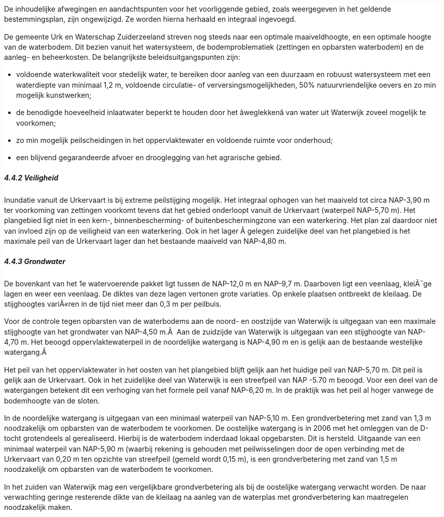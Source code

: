 De inhoudelijke afwegingen en aandachtspunten voor het voorliggende gebied, zoals weergegeven in het geldende bestemmingsplan, zijn ongewijzigd. Ze worden hierna herhaald en integraal ingevoegd.

De gemeente Urk en Waterschap Zuiderzeeland streven nog steeds naar een optimale maaiveldhoogte, en een optimale hoogte van de waterbodem. Dit bezien vanuit het watersysteem, de bodemproblematiek (zettingen en opbarsten waterbodem) en de aanleg\- en beheerkosten. De belangrijkste beleidsuitgangspunten zijn:

* voldoende waterkwaliteit voor stedelijk water, te bereiken door aanleg van een duurzaam en robuust watersysteem met een waterdiepte van minimaal 1,2 m, voldoende circulatie\- of verversingsmogelijkheden, 50% natuurvriendelijke oevers en zo min mogelijk kunstwerken;

* de benodigde hoeveelheid inlaatwater beperkt te houden door het âweglekkenâ van water uit Waterwijk zoveel mogelijk te voorkomen;

* zo min mogelijk peilscheidingen in het oppervlaktewater en voldoende ruimte voor onderhoud;

* een blijvend gegarandeerde afvoer en drooglegging van het agrarische gebied.

##### 4\.4\.2 Veiligheid

Inundatie vanuit de Urkervaart is bij extreme peilstijging mogelijk. Het integraal ophogen van het maaiveld tot circa NAP\-3,90 m ter voorkoming van zettingen voorkomt tevens dat het gebied onderloopt vanuit de Urkervaart (waterpeil NAP\-5,70 m). Het plangebied ligt niet in een kern\-, binnenbescherming\- of buitenbeschermingzone van een waterkering. Het plan zal daardoor niet van invloed zijn op de veiligheid van een waterkering. Ook in het lager Â gelegen zuidelijke deel van het plangebied is het maximale peil van de Urkervaart lager dan het bestaande maaiveld van NAP\-4,80 m.

##### 4\.4\.3 Grondwater

De bovenkant van het 1e watervoerende pakket ligt tussen de NAP\-12,0 m en NAP\-9,7 m. Daarboven ligt een veenlaag, kleiÃ¯ge lagen en weer een veenlaag. De diktes van deze lagen vertonen grote variaties. Op enkele plaatsen ontbreekt de kleilaag. De stijghoogtes variÃ«ren in de tijd niet meer dan 0,3 m per peilbuis.

Voor de controle tegen opbarsten van de waterbodems aan de noord\- en oostzijde van Waterwijk is uitgegaan van een maximale stijghoogte van het grondwater van NAP\-4,50 m.Â  Aan de zuidzijde van Waterwijk is uitgegaan van een stijghoogte van NAP\-4,70 m. Het beoogd oppervlaktewaterpeil in de noordelijke watergang is NAP\-4,90 m en is gelijk aan de bestaande westelijke watergang.Â

Het peil van het oppervlaktewater in het oosten van het plangebied blijft gelijk aan het huidige peil van NAP\-5,70 m. Dit peil is gelijk aan de Urkervaart. Ook in het zuidelijke deel van Waterwijk is een streefpeil van NAP \-5\.70 m beoogd. Voor een deel van de watergangen betekent dit een verhoging van het formele peil vanaf NAP\-6,20 m. In de praktijk was het peil al hoger vanwege de bodemhoogte van de sloten.

In de noordelijke watergang is uitgegaan van een minimaal waterpeil van NAP\-5,10 m. Een grondverbetering met zand van 1,3 m noodzakelijk om opbarsten van de waterbodem te voorkomen. De oostelijke watergang is in 2006 met het omleggen van de D\-tocht grotendeels al gerealiseerd. Hierbij is de waterbodem inderdaad lokaal opgebarsten. Dit is hersteld. Uitgaande van een minimaal waterpeil van NAP\-5,90 m (waarbij rekening is gehouden met peilwisselingen door de open verbinding met de Urkervaart van 0,20 m ten opzichte van streefpeil (gemeld wordt 0,15 m), is een grondverbetering met zand van 1,5 m noodzakelijk om opbarsten van de waterbodem te voorkomen.

In het zuiden van Waterwijk mag een vergelijkbare grondverbetering als bij de oostelijke watergang verwacht worden. De naar verwachting geringe resterende dikte van de kleilaag na aanleg van de waterplas met grondverbetering kan maatregelen noodzakelijk maken.
